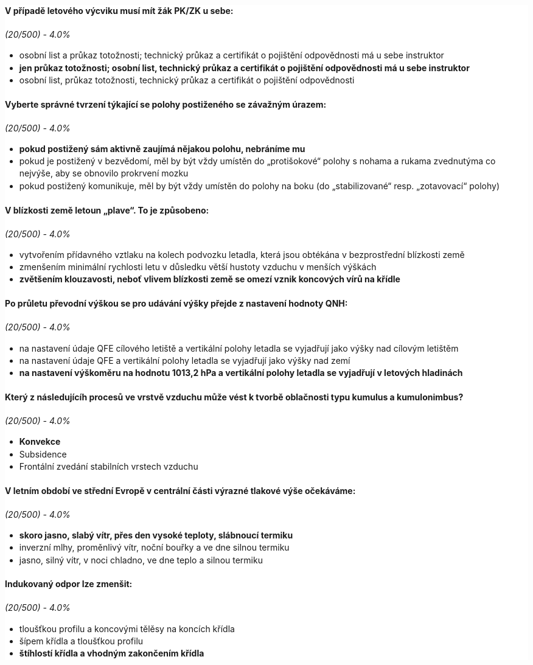 #### V případě letového výcviku musí mít žák PK/ZK u sebe:
 
*(20/500) - 4.0%* 
* osobní list a průkaz totožnosti; technický průkaz a certifikát o pojištění odpovědnosti má u sebe instruktor 
* **jen průkaz totožnosti; osobní list, technický průkaz a certifikát o pojištění odpovědnosti má u sebe instruktor** 
* osobní list, průkaz totožnosti, technický průkaz a certifikát o pojištění odpovědnosti 

####  Vyberte správné tvrzení týkající se polohy postiženého se závažným úrazem: 
*(20/500) - 4.0%* 
* **pokud postižený sám aktivně zaujímá nějakou polohu, nebráníme mu** 
* pokud je postižený v bezvědomí, měl by být vždy umístěn do „protišokové“ polohy s nohama a rukama zvednutýma co nejvýše, aby se obnovilo prokrvení mozku 
* pokud postižený komunikuje, měl by být vždy umístěn do polohy na boku (do „stabilizované“ resp. „zotavovací“ polohy) 

####  V blízkosti země letoun „plave“. To je způsobeno: 
*(20/500) - 4.0%* 
* vytvořením přídavného vztlaku na kolech podvozku letadla, která jsou obtékána v bezprostřední blízkosti země 
* zmenšením minimální rychlosti letu v důsledku větší hustoty vzduchu v menších výškách 
* **zvětšením klouzavosti, neboť vlivem blízkosti země se omezí vznik koncových vírů na křídle** 

####  Po průletu převodní výškou se pro udávání výšky přejde z nastavení hodnoty QNH: 
*(20/500) - 4.0%* 
* na nastavení údaje QFE cílového letiště a vertikální polohy letadla se vyjadřují jako výšky nad cílovým letištěm 
* na nastavení údaje QFE a vertikální polohy letadla se vyjadřují jako výšky nad zemí 
* **na nastavení výškoměru na hodnotu 1013,2 hPa a vertikální polohy letadla se vyjadřují v letových hladinách** 

#### Který z následujícíh procesů ve vrstvě vzduchu může vést k tvorbě oblačnosti typu kumulus a kumulonimbus? 
*(20/500) - 4.0%* 
* **Konvekce** 
* Subsidence 
* Frontální zvedání stabilních vrstech vzduchu 

#### V letním období ve střední Evropě v centrální části výrazné tlakové výše očekáváme: 
*(20/500) - 4.0%* 
* **skoro jasno, slabý vítr, přes den vysoké teploty, slábnoucí termiku** 
* inverzní mlhy, proměnlivý vítr, noční bouřky a ve dne silnou termiku 
* jasno, silný vítr, v noci chladno, ve dne teplo a silnou termiku 

####  Indukovaný odpor lze zmenšit: 
*(20/500) - 4.0%* 
* tloušťkou profilu a koncovými tělěsy na koncích křídla 
* šípem křídla a tloušťkou profilu 
* **štíhlostí křídla a vhodným zakončením křídla** 
